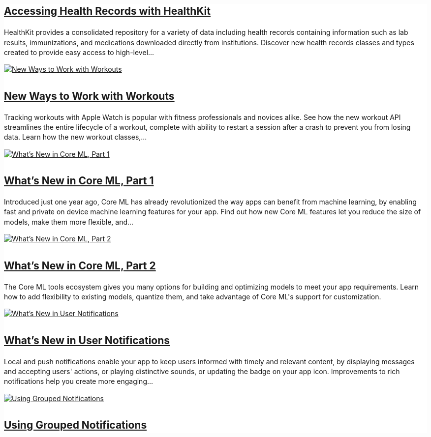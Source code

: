 ## [Accessing Health Records with HealthKit](https://developer.apple.com/videos/play/wwdc2018/706/)

  HealthKit provides a consolidated repository for a variety of data including health records containing information such as lab results, immunizations, and medications downloaded directly from institutions. Discover new health records classes and types created to provide easy access to high-level...

[![New Ways to Work with Workouts](resources/BF48C9C7C0993EBB074017DDD981EC54.jpg)](https://developer.apple.com/videos/play/wwdc2018/707/)

## [New Ways to Work with Workouts](https://developer.apple.com/videos/play/wwdc2018/707/)

  Tracking workouts with Apple Watch is popular with fitness professionals and novices alike. See how the new workout API streamlines the entire lifecycle of a workout, complete with ability to restart a session after a crash to prevent you from losing data. Learn how the new workout classes,...

[![What’s New in Core ML, Part 1](resources/CBEF0CD92EAB802935E89AB32E6649D7.jpg)](https://developer.apple.com/videos/play/wwdc2018/708/)

## [What’s New in Core ML, Part 1](https://developer.apple.com/videos/play/wwdc2018/708/)

  Introduced just one year ago, Core ML has already revolutionized the way apps can benefit from machine learning, by enabling fast and private on device machine learning features for your app. Find out how new Core ML features let you reduce the size of models, make them more flexible, and...

[![What’s New in Core ML, Part 2](resources/7BE2D43461E1AAE246DE6B3C33B5DFCD.jpg)](https://developer.apple.com/videos/play/wwdc2018/709/)

## [What’s New in Core ML, Part 2](https://developer.apple.com/videos/play/wwdc2018/709/)

  The Core ML tools ecosystem gives you many options for building and optimizing models to meet your app requirements. Learn how to add flexibility to existing models, quantize them, and take advantage of Core ML's support for customization.

[![What’s New in User Notifications](resources/6B280E9B2D225E3C0F4D4E6E99CF3AB2.jpg)](https://developer.apple.com/videos/play/wwdc2018/710/)

## [What’s New in User Notifications](https://developer.apple.com/videos/play/wwdc2018/710/)

  Local and push notifications enable your app to keep users informed with timely and relevant content, by displaying messages and accepting users' actions, or playing distinctive sounds, or updating the badge on your app icon. Improvements to rich notifications help you create more engaging...

[![Using Grouped Notifications](resources/8E3D3F1BF81FFBE9945D1C1E4D03B243.jpg)](https://developer.apple.com/videos/play/wwdc2018/711/)

## [Using Grouped Notifications](https://developer.apple.com/videos/play/wwdc2018/711/)
